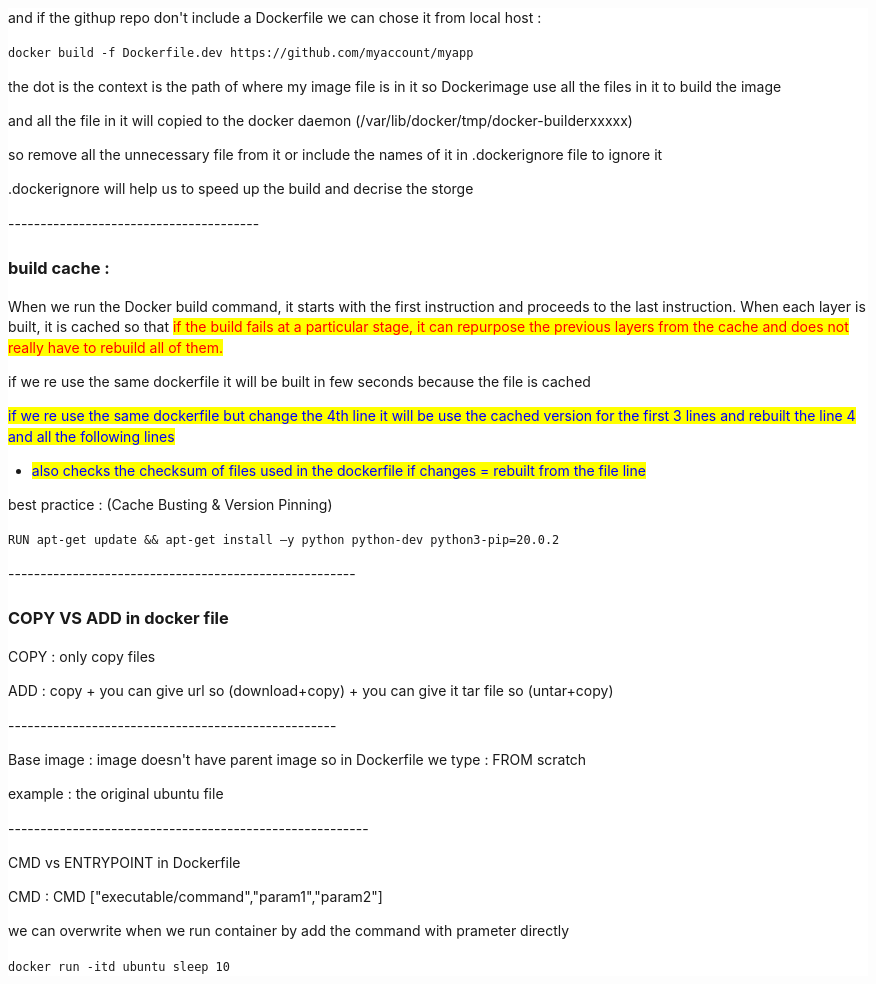 and if the githup repo don't include a Dockerfile we can chose it from local host :&#x20;

```
docker build -f Dockerfile.dev https://github.com/myaccount/myapp
```

the dot is the context is the path of where my image file is in it so Dockerimage use all the files in it to build the image

&#x20;and all the file in it will copied to the docker daemon (/var/lib/docker/tmp/docker-builderxxxxx)

so remove all the unnecessary file from it or include the names of it in .dockerignore file to ignore it&#x20;

.dockerignore will help us to speed up the build and decrise the storge

\---------------------------------------

### build cache :&#x20;

&#x20;When we run the Docker build command, it starts with the first instruction and proceeds to the last instruction. When each layer is built, it is cached so that <mark style="color:red;">if the build fails at a particular stage, it can repurpose the previous layers from the cache and does not really have to rebuild all of them.</mark>&#x20;

&#x20;if we re use the same dockerfile it will be built in few seconds because the file is cached

&#x20;<mark style="color:blue;">if we re use the same dockerfile but change the 4th line it will be use the cached version for the first 3 lines and rebuilt the line 4 and all the following lines</mark>

* <mark style="color:blue;">also checks the checksum of files used in the dockerfile if changes = rebuilt from the file line</mark>

&#x20;best practice :  (Cache Busting & Version Pinning)

```
RUN apt-get update && apt-get install –y python python-dev python3-pip=20.0.2
```

\------------------------------------------------------

### &#x20;COPY VS ADD in docker file&#x20;

COPY : only copy files&#x20;

ADD : copy + you can give url so (download+copy) + you can give it tar file so (untar+copy)

\---------------------------------------------------

Base image : image doesn't have parent image so in Dockerfile we type : FROM scratch

example : the original ubuntu file   &#x20;

\--------------------------------------------------------

CMD vs ENTRYPOINT in Dockerfile

CMD : CMD \["executable/command","param1","param2"]

we can overwrite when we run container by add the command with prameter directly&#x20;

```
docker run -itd ubuntu sleep 10
```
